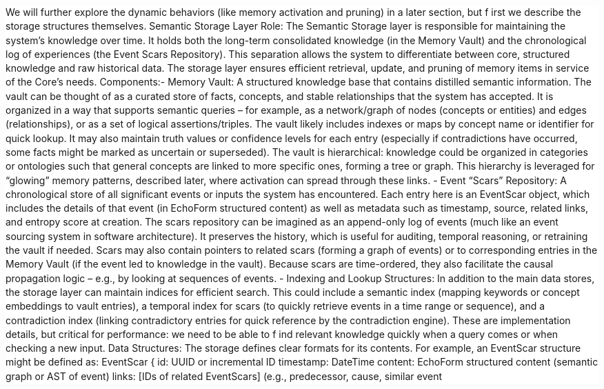We will further explore the dynamic behaviors (like memory activation and pruning) in a later section, but
 f
 irst we describe the storage structures themselves.
 Semantic Storage Layer
 Role: The Semantic Storage layer is responsible for maintaining the system’s knowledge over time. It holds
 both the long-term consolidated knowledge (in the Memory Vault) and the chronological log of
 experiences (the Event Scars Repository). This separation allows the system to differentiate between core,
 structured knowledge and raw historical data. The storage layer ensures efficient retrieval, update, and
 pruning of memory items in service of the Core’s needs.
 Components:- Memory Vault: A structured knowledge base that contains distilled semantic information. The vault can
 be thought of as a curated store of facts, concepts, and stable relationships that the system has accepted. It
 is organized in a way that supports semantic queries – for example, as a network/graph of nodes (concepts
 or entities) and edges (relationships), or as a set of logical assertions/triples. The vault likely includes
 indexes or maps by concept name or identifier for quick lookup. It may also maintain truth values or
 confidence levels for each entry (especially if contradictions have occurred, some facts might be marked as
 uncertain or superseded). The vault is hierarchical: knowledge could be organized in categories or
 ontologies such that general concepts are linked to more specific ones, forming a tree or graph. This
 hierarchy is leveraged for “glowing” memory patterns, described later, where activation can spread
 through these links. - Event “Scars” Repository: A chronological store of all significant events or inputs the
 system has encountered. Each entry here is an EventScar object, which includes the details of that event (in
 EchoForm structured content) as well as metadata such as timestamp, source, related links, and entropy
 score at creation. The scars repository can be imagined as an append-only log of events (much like an event
 sourcing system in software architecture). It preserves the history, which is useful for auditing, temporal
 reasoning, or retraining the vault if needed. Scars may also contain pointers to related scars (forming a
 graph of events) or to corresponding entries in the Memory Vault (if the event led to knowledge in the
 vault). Because scars are time-ordered, they also facilitate the causal propagation logic – e.g., by looking at
 sequences of events. - Indexing and Lookup Structures: In addition to the main data stores, the storage
 layer can maintain indices for efficient search. This could include a semantic index (mapping keywords or
 concept embeddings to vault entries), a temporal index for scars (to quickly retrieve events in a time range
 or sequence), and a contradiction index (linking contradictory entries for quick reference by the
 contradiction engine). These are implementation details, but critical for performance: we need to be able to
 f
 ind relevant knowledge quickly when a query comes or when checking a new input.
 Data Structures: The storage defines clear formats for its contents. For example, an EventScar structure
 might be defined as:
 EventScar {
    id: UUID or incremental ID
    timestamp: DateTime
    content: EchoForm structured content (semantic graph or AST of event)
    links: [IDs of related EventScars]  (e.g., predecessor, cause, similar event 